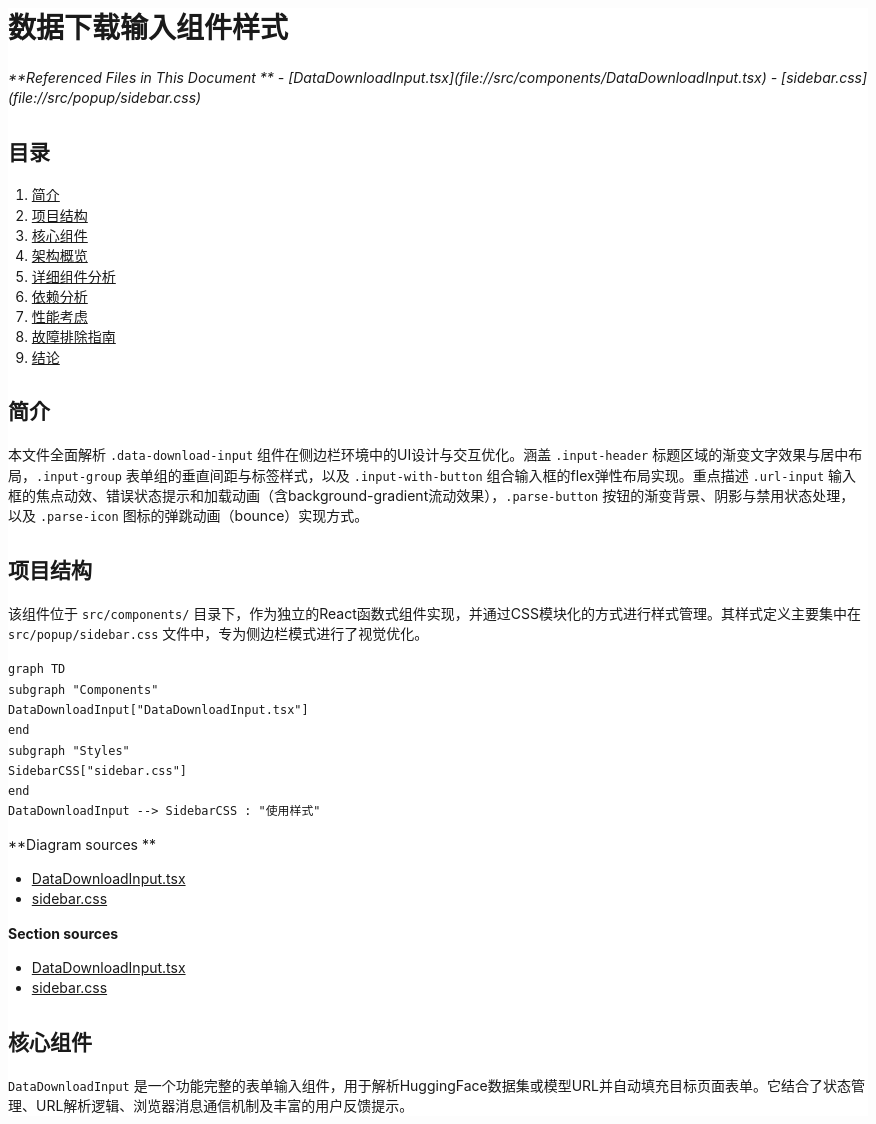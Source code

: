 # 数据下载输入组件样式

<cite>
**Referenced Files in This Document **  
- [DataDownloadInput.tsx](file://src/components/DataDownloadInput.tsx)
- [sidebar.css](file://src/popup/sidebar.css)
</cite>

## 目录
1. [简介](#简介)
2. [项目结构](#项目结构)
3. [核心组件](#核心组件)
4. [架构概览](#架构概览)
5. [详细组件分析](#详细组件分析)
6. [依赖分析](#依赖分析)
7. [性能考虑](#性能考虑)
8. [故障排除指南](#故障排除指南)
9. [结论](#结论)

## 简介
本文件全面解析 `.data-download-input` 组件在侧边栏环境中的UI设计与交互优化。涵盖 `.input-header` 标题区域的渐变文字效果与居中布局，`.input-group` 表单组的垂直间距与标签样式，以及 `.input-with-button` 组合输入框的flex弹性布局实现。重点描述 `.url-input` 输入框的焦点动效、错误状态提示和加载动画（含background-gradient流动效果），`.parse-button` 按钮的渐变背景、阴影与禁用状态处理，以及 `.parse-icon` 图标的弹跳动画（bounce）实现方式。

## 项目结构
该组件位于 `src/components/` 目录下，作为独立的React函数式组件实现，并通过CSS模块化的方式进行样式管理。其样式定义主要集中在 `src/popup/sidebar.css` 文件中，专为侧边栏模式进行了视觉优化。

```mermaid
graph TD
subgraph "Components"
DataDownloadInput["DataDownloadInput.tsx"]
end
subgraph "Styles"
SidebarCSS["sidebar.css"]
end
DataDownloadInput --> SidebarCSS : "使用样式"
```

**Diagram sources **  
- [DataDownloadInput.tsx](file://src/components/DataDownloadInput.tsx)
- [sidebar.css](file://src/popup/sidebar.css)

**Section sources**  
- [DataDownloadInput.tsx](file://src/components/DataDownloadInput.tsx)
- [sidebar.css](file://src/popup/sidebar.css)

## 核心组件
`DataDownloadInput` 是一个功能完整的表单输入组件，用于解析HuggingFace数据集或模型URL并自动填充目标页面表单。它结合了状态管理、URL解析逻辑、浏览器消息通信机制及丰富的用户反馈提示。
